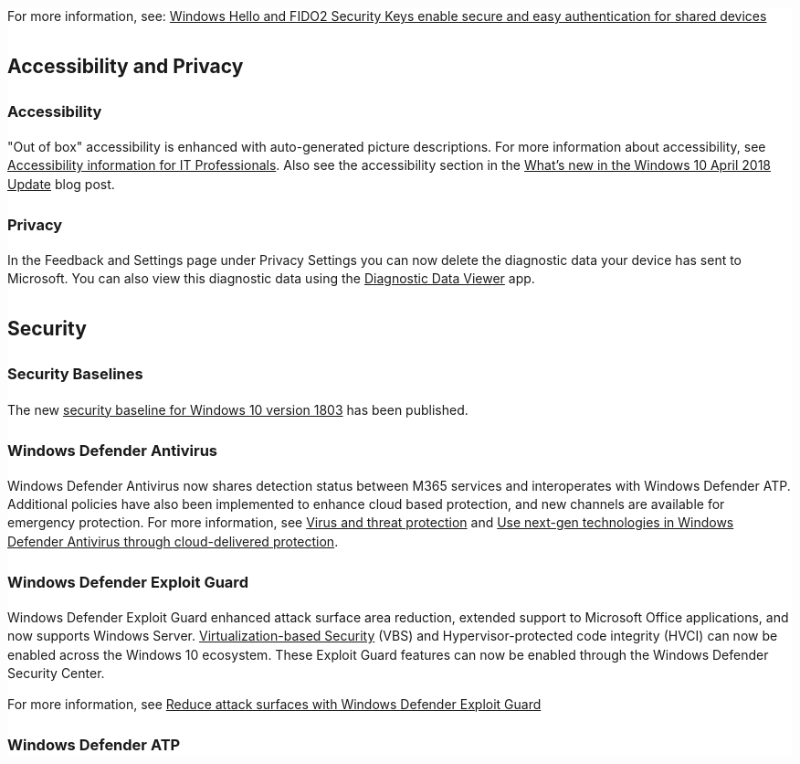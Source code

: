 For more information, see: [Windows Hello and FIDO2 Security Keys enable secure and easy authentication for shared devices](https://blogs.windows.com/business/2018/04/17/windows-hello-fido2-security-keys/#OdKBg3pwJQcEKCbJ.97)

## Accessibility and Privacy

### Accessibility

"Out of box" accessibility is enhanced with auto-generated picture descriptions. For more information about accessibility, see [Accessibility information for IT Professionals](https://docs.microsoft.com/windows/configuration/windows-10-accessibility-for-itpros). Also see the accessibility section in the [What’s new in the Windows 10 April 2018 Update](https://blogs.windows.com/windowsexperience/2018/04/30/whats-new-in-the-windows-10-april-2018-update/) blog post.

### Privacy

In the Feedback and Settings page under Privacy Settings you can now delete the diagnostic data your device has sent to Microsoft. You can also view this diagnostic data using the [Diagnostic Data Viewer](https://docs.microsoft.com/windows/configuration/diagnostic-data-viewer-overview) app. 

## Security

### Security Baselines

The new [security baseline for Windows 10 version 1803](https://docs.microsoft.com/windows/security/threat-protection/security-compliance-toolkit-10) has been published. 

### Windows Defender Antivirus

Windows Defender Antivirus now shares detection status between M365 services and interoperates with Windows Defender ATP.  Additional policies have also been implemented to enhance cloud based protection, and new channels are available for emergency protection. For more information, see [Virus and threat protection](https://docs.microsoft.com/windows/security/threat-protection/windows-defender-security-center/wdsc-virus-threat-protection) and [Use next-gen technologies in Windows Defender Antivirus through cloud-delivered protection](https://docs.microsoft.com/windows/security/threat-protection/windows-defender-antivirus/utilize-microsoft-cloud-protection-windows-defender-antivirus).

### Windows Defender Exploit Guard

Windows Defender Exploit Guard enhanced attack surface area reduction, extended support to Microsoft Office applications, and now supports Windows Server. [Virtualization-based Security](https://techcommunity.microsoft.com/t5/Windows-Insider-Program/Windows-Defender-System-Guard-Making-a-leap-forward-in-platform/m-p/167303) (VBS) and Hypervisor-protected code integrity (HVCI) can now be enabled across the Windows 10 ecosystem.  These Exploit Guard features can now be enabled through the Windows Defender Security Center.

For more information, see [Reduce attack surfaces with Windows Defender Exploit Guard](https://docs.microsoft.com/windows/security/threat-protection/windows-defender-exploit-guard/attack-surface-reduction-exploit-guard)

### Windows Defender ATP 
